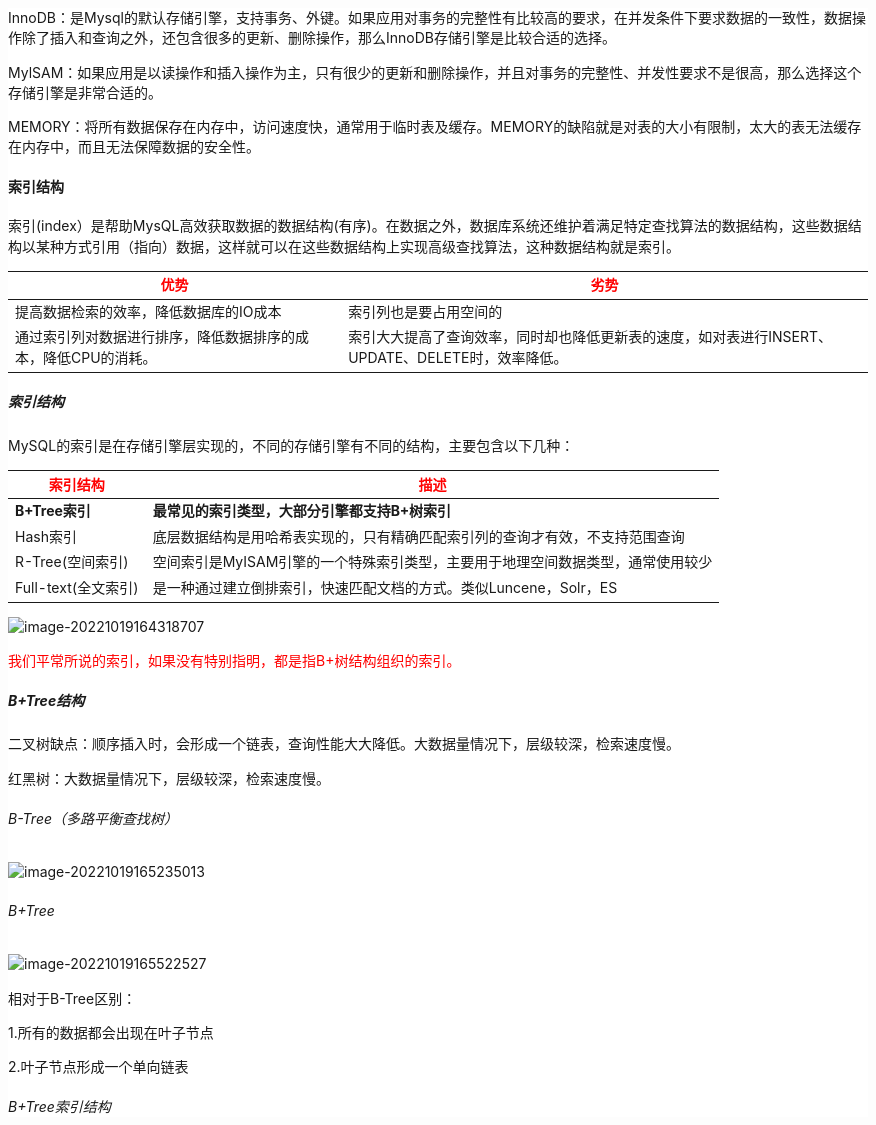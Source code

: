InnoDB：是Mysql的默认存储引擎，支持事务、外键。如果应用对事务的完整性有比较高的要求，在并发条件下要求数据的一致性，数据操作除了插入和查询之外，还包含很多的更新、删除操作，那么InnoDB存储引擎是比较合适的选择。

MylSAM：如果应用是以读操作和插入操作为主，只有很少的更新和删除操作，并且对事务的完整性、并发性要求不是很高，那么选择这个存储引擎是非常合适的。

MEMORY：将所有数据保存在内存中，访问速度快，通常用于临时表及缓存。MEMORY的缺陷就是对表的大小有限制，太大的表无法缓存在内存中，而且无法保障数据的安全性。

#### 索引结构

​		索引(index）是帮助MysQL高效获取数据的数据结构(有序)。在数据之外，数据库系统还维护着满足特定查找算法的数据结构，这些数据结构以某种方式引用（指向）数据，这样就可以在这些数据结构上实现高级查找算法，这种数据结构就是索引。

| <font color='red'>优势</font>                                | <font color='red'>劣势</font>                                |
| ------------------------------------------------------------ | ------------------------------------------------------------ |
| 提高数据检索的效率，降低数据库的IO成本                       | 索引列也是要占用空间的                                       |
| 通过索引列对数据进行排序，降低数据排序的成本，降低CPU的消耗。 | 索引大大提高了查询效率，同时却也降低更新表的速度，如对表进行INSERT、UPDATE、DELETE时，效率降低。 |

##### 索引结构

MySQL的索引是在存储引擎层实现的，不同的存储引擎有不同的结构，主要包含以下几种：

| <font color='red'>索引结构</font> | <font color='red'>描述</font>                                |
| --------------------------------- | ------------------------------------------------------------ |
| **B+Tree索引**                    | **最常见的索引类型，大部分引擎都支持B+树索引**               |
| Hash索引                          | 底层数据结构是用哈希表实现的，只有精确匹配索引列的查询才有效，不支持范围查询 |
| R-Tree(空间索引)                  | 空间索引是MyISAM引擎的一个特殊索引类型，主要用于地理空间数据类型，通常使用较少 |
| Full-text(全文索引)               | 是一种通过建立倒排索引，快速匹配文档的方式。类似Luncene，Solr，ES |

![image-20221019164318707](C:\Users\WZ\AppData\Roaming\Typora\typora-user-images\image-20221019164318707.png)

<font color='red'>我们平常所说的索引，如果没有特别指明，都是指B+树结构组织的索引。</font>

##### B+Tree结构

二叉树缺点：顺序插入时，会形成一个链表，查询性能大大降低。大数据量情况下，层级较深，检索速度慢。

红黑树：大数据量情况下，层级较深，检索速度慢。

###### B-Tree（多路平衡查找树）

![image-20221019165235013](C:\Users\WZ\AppData\Roaming\Typora\typora-user-images\image-20221019165235013.png)

###### B+Tree

![image-20221019165522527](C:\Users\WZ\AppData\Roaming\Typora\typora-user-images\image-20221019165522527.png)

相对于B-Tree区别：

1.所有的数据都会出现在叶子节点

2.叶子节点形成一个单向链表

###### B+Tree索引结构
